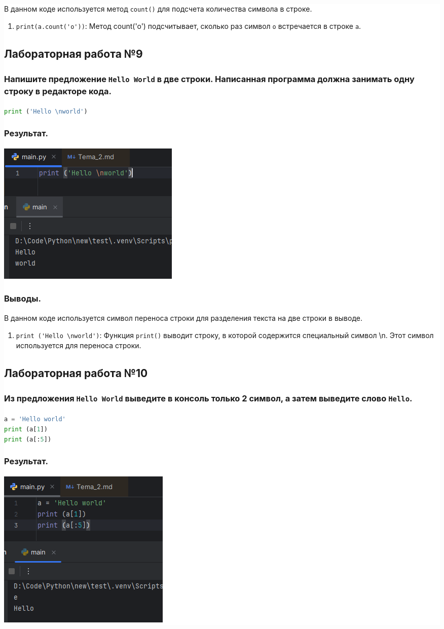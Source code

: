 В данном коде используется метод `count()` для подсчета количества символа в строке.

1. `print(a.count('o'))`: Метод count('o') подсчитывает, сколько раз символ `o` встречается в строке `a`.

## Лабораторная работа №9
### Напишите предложение `Hello World` в две строки. Написанная программа должна занимать одну строку в редакторе кода.

```python
print ('Hello \nworld')
```
### Результат.
![Меню](https://github.com/wasdwasdasd/Software_Engineering/blob/%D0%A2%D0%B5%D0%BC%D0%B0_2/pic/Tema2_Laba9.PNG)

### Выводы.

В данном коде используется символ переноса строки для разделения текста на две строки в выводе.

1. `print ('Hello \nworld')`: Функция `print()` выводит строку, в которой содержится специальный символ \n. Этот символ используется для переноса строки.

## Лабораторная работа №10
### Из предложения `Hello World` выведите в консоль только 2 символ, а затем выведите слово `Hello`.

```python
a = 'Hello world'
print (a[1])
print (a[:5])
```
### Результат.
![Меню](https://github.com/wasdwasdasd/Software_Engineering/blob/%D0%A2%D0%B5%D0%BC%D0%B0_2/pic/Tema2_Laba10.PNG)
